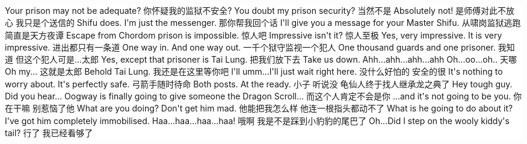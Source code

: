 Your prison may not be adequate? 
你怀疑我的监狱不安全? 
You doubt my prison security? 
当然不是 
Absolutely not! 
是师傅对此不放心 我只是个送信的 
Shifu does. 
I'm just the messenger. 
那你帮我回个话 
I'll give you a message 
for your Master Shifu. 
从啸岗监狱逃跑简直是天方夜谭 
Escape from Chordom prison 
is impossible. 
惊人吧 
Impressive isn't it? 
惊人至极 
Yes, very impressive. 
It is very impressive. 
进出都只有一条道 
One way in. 
And one way out. 
一千个狱守监视一个犯人 
One thousand guards 
and one prisoner. 
我知道 但这个犯人可是...太郎 
Yes, except that prisoner is Tai Lung. 
把我们放下去 
Take us down. 
Ahh...ahh...ahh...ahh 
Oh...oo...oh.. 
天哪 
Oh my... 
这就是太郎 
Behold Tai Lung. 
我还是在这里等你吧 
I'll umm...I'll just 
wait right here. 
没什么好怕的 安全的很 
It's nothing to worry about. 
It's perfectly safe. 
弓箭手随时待命 
Both posts. 
At the ready. 
小子 听说没 
龟仙人终于找人继承龙之典了 
Hey tough guy. 
Did you hear... 
Oogway is finally going to give 
someone the Dragon Scroll... 
而这个人肯定不会是你 
...and it's not going to be you. 
你在干嘛 别惹恼了他 
What are you doing? 
Don't get him mad. 
他能把我怎么样 
他连一根指头都动不了 
What is he going to do about it? 
I've got him completely immobilised. 
Haa...haa...haa...haa! 
哦啊 我是不是踩到小豹豹的尾巴了 
Oh...Did I step on 
the wooly kiddy's tail? 
行了 我已经看够了 